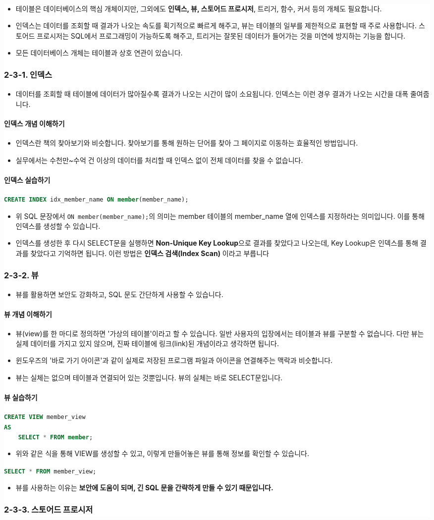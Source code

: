 * 테이블은 데이터베이스의 핵심 개체이지만, 그외에도 **인덱스, 뷰, 스토어드 프로시저**, 트리거, 함수, 커서 등의 개체도 필요합니다.

* 인덱스는 데이터를 조회할 때 결과가 나오는 속도를 획기적으로 빠르게 해주고, 뷰는 테이블의 일부를 제한적으로 표현할 때 주로 사용합니다. 스토어드 프로시저는 SQL에서 프로그래밍이 가능하도록 해주고, 트리거는 잘못된 데이터가 들어가는 것을 미연에 방지하는 기능을 합니다.

* 모든 데이터베이스 개체는 테이블과 상호 연관이 있습니다.

### 2-3-1. 인덱스

* 데이터를 조회할 때 테이블에 데이터가 많아질수록 결과가 나오는 시간이 많이 소요됩니다. 인덱스는 이런 경우 결과가 나오는 시간을 대폭 줄여줍니다.

#### 인덱스 개념 이해하기
  
* 인덱스란 책의 찾아보기와 비슷합니다. 찾아보기를 통해 원하는 단어를 찾아 그 페이지로 이동하는 효율적인 방법입니다.

* 실무에서는 수천만~수억 건 이상의 데이터를 처리할 때 인덱스 없이 전체 데이터를 찾을 수 없습니다.

#### 인덱스 실습하기

```SQL
CREATE INDEX idx_member_name ON member(member_name);
```

* 위 SQL 문장에서 `ON member(member_name);`의 의미는 member 테이블의 member_name 열에 인덱스를 지정하라는 의미입니다. 이를 통해 인덱스를 생성할 수 있습니다.

* 인덱스를 생성한 후 다시 SELECT문을 실행하면 **Non-Unique Key Lookup**으로 결과를 찾았다고 나오는데, Key Lookup은 인덱스를 통해 결과를 찾았다고 기억하면 됩니다. 이런 방법은 **인덱스 검색(Index Scan)** 이라고 부릅니다

### 2-3-2. 뷰

* 뷰를 활용하면 보안도 강화하고, SQL 문도 간단하게 사용할 수 있습니다.

#### 뷰 개념 이해하기

* 뷰(view)를 한 마디로 정의하면 '가상의 테이블'이라고 할 수 있습니다. 일반 사용자의 입장에서는 테이블과 뷰를 구분할 수 없습니다. 다만 뷰는 실제 데이터를 가지고 있지 않으며, 진짜 테이블에 링크(link)된 개념이라고 생각하면 됩니다.

* 윈도우즈의 '바로 가기 아이콘'과 같이 실제로 저장된 프로그램 파일과 아이콘을 연결해주는 맥락과 비슷합니다.

* 뷰는 실체는 없으며 테이블과 연결되어 있는 것뿐입니다. 뷰의 실체는 바로 SELECT문입니다.

#### 뷰 실습하기

```SQL
CREATE VIEW member_view
AS
    SELECT * FROM member;
```

* 위와 같은 식을 통해 VIEW를 생성할 수 있고, 이렇게 만들어놓은 뷰를 통해 정보를 확인할 수 있습니다.

```SQL
SELECT * FROM member_view;
```

* 뷰를 사용하는 이유는 **보안에 도움이 되며, 긴 SQL 문을 간략하게 만들 수 있기 때문입니다.**

### 2-3-3. 스토어드 프로시저

